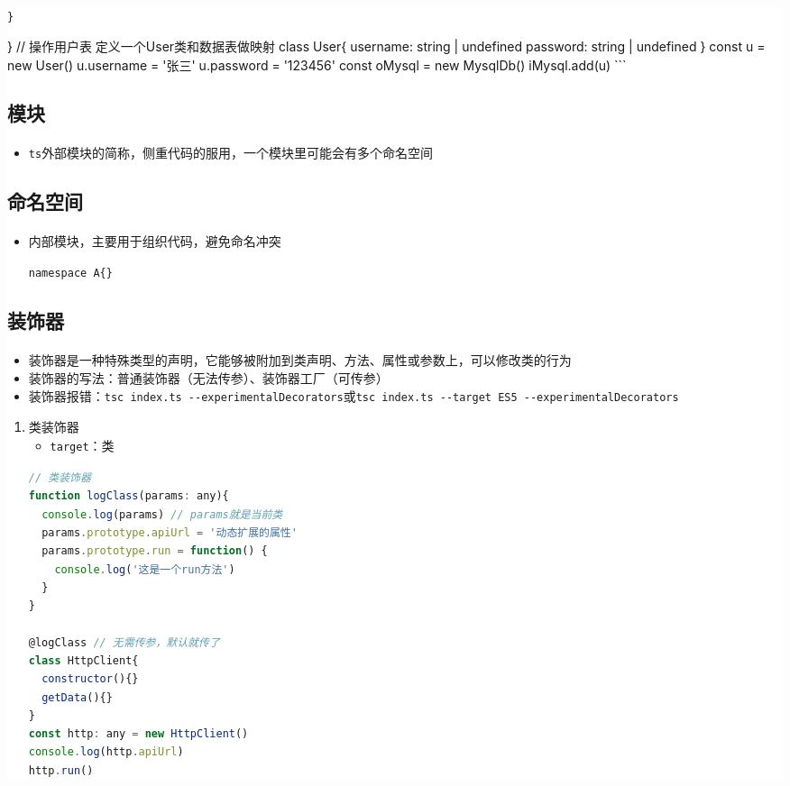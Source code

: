     }
  }
  // 操作用户表 定义一个User类和数据表做映射
  class User{
    username: string | undefined
    password: string | undefined
  }
  const u = new User()
  u.username = '张三'
  u.password = '123456'
  const oMysql = new MysqlDb<User>()
  iMysql.add(u)
	```

## 模块

- `ts`外部模块的简称，侧重代码的服用，一个模块里可能会有多个命名空间

## 命名空间

- 内部模块，主要用于组织代码，避免命名冲突
  ```javascript
  namespace A{}
  ```

## 装饰器

- 装饰器是一种特殊类型的声明，它能够被附加到类声明、方法、属性或参数上，可以修改类的行为
- 装饰器的写法：普通装饰器（无法传参）、装饰器工厂（可传参）
- 装饰器报错：`tsc index.ts --experimentalDecorators`或`tsc index.ts --target ES5 --experimentalDecorators`
 
1. 类装饰器
    - `target`：类
    ```javascript
    // 类装饰器
    function logClass(params: any){
      console.log(params) // params就是当前类
      params.prototype.apiUrl = '动态扩展的属性'
      params.prototype.run = function() {
        console.log('这是一个run方法')
      }
    }

    @logClass // 无需传参，默认就传了
    class HttpClient{
      constructor(){}
      getData(){}
    }
    const http: any = new HttpClient()
    console.log(http.apiUrl)
    http.run()
